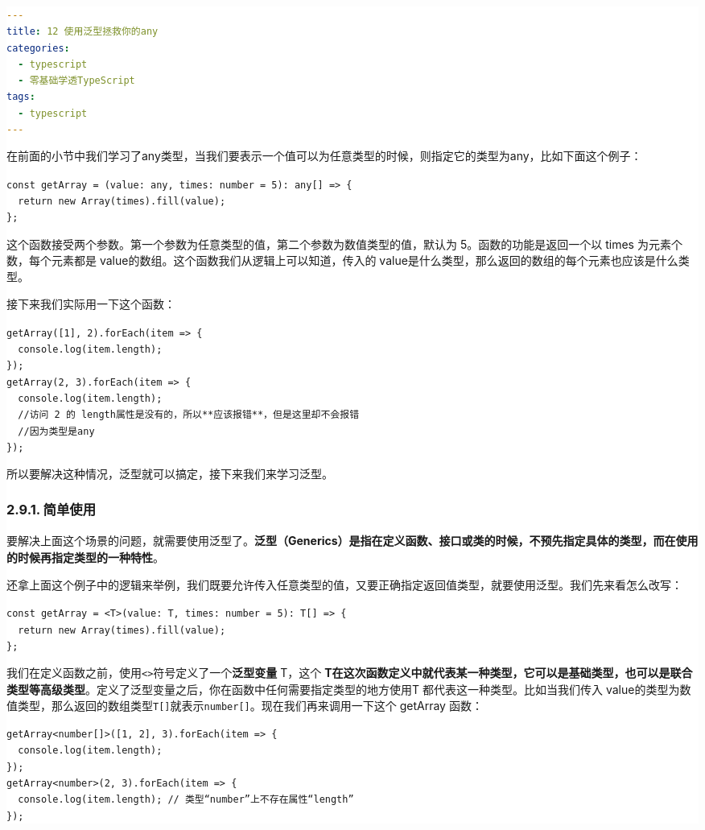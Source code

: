 ```yaml
---
title: 12 使用泛型拯救你的any
categories: 
  - typescript
  - 零基础学透TypeScript
tags: 
  - typescript
---
```



在前面的小节中我们学习了any类型，当我们要表示一个值可以为任意类型的时候，则指定它的类型为any，比如下面这个例子：

``` {.language-typescript}
const getArray = (value: any, times: number = 5): any[] => {
  return new Array(times).fill(value);
};
```

这个函数接受两个参数。第一个参数为任意类型的值，第二个参数为数值类型的值，默认为
5。函数的功能是返回一个以 times 为元素个数，每个元素都是 value的数组。这个函数我们从逻辑上可以知道，传入的 value是什么类型，那么返回的数组的每个元素也应该是什么类型。

接下来我们实际用一下这个函数：

``` {.language-typescript}
getArray([1], 2).forEach(item => {
  console.log(item.length);
});
getArray(2, 3).forEach(item => {
  console.log(item.length);
  //访问 2 的 length属性是没有的，所以**应该报错**，但是这里却不会报错
  //因为类型是any
});
```

所以要解决这种情况，泛型就可以搞定，接下来我们来学习泛型。

### 2.9.1. 简单使用

要解决上面这个场景的问题，就需要使用泛型了。**泛型（Generics）是指在定义函数、接口或类的时候，不预先指定具体的类型，而在使用的时候再指定类型的一种特性**。

还拿上面这个例子中的逻辑来举例，我们既要允许传入任意类型的值，又要正确指定返回值类型，就要使用泛型。我们先来看怎么改写：

``` {.language-typescript}
const getArray = <T>(value: T, times: number = 5): T[] => {
  return new Array(times).fill(value);
};
```

我们在定义函数之前，使用`<>`符号定义了一个**泛型变量** T，这个 **T在这次函数定义中就代表某一种类型，它可以是基础类型，也可以是联合类型等高级类型**。定义了泛型变量之后，你在函数中任何需要指定类型的地方使用T 都代表这一种类型。比如当我们传入 value的类型为数值类型，那么返回的数组类型`T[]`就表示`number[]`。现在我们再来调用一下这个
getArray 函数：

``` {.language-typescript}
getArray<number[]>([1, 2], 3).forEach(item => {
  console.log(item.length);
});
getArray<number>(2, 3).forEach(item => {
  console.log(item.length); // 类型“number”上不存在属性“length”
});
```
